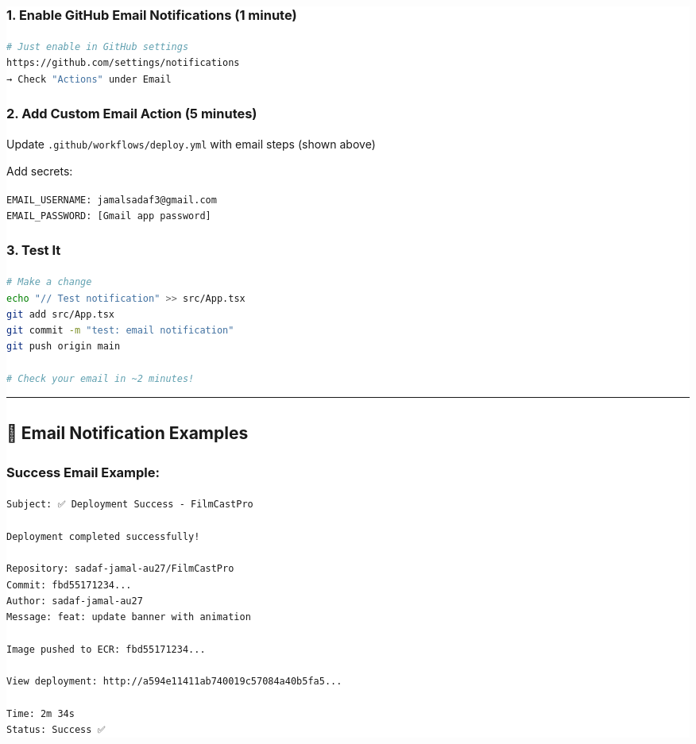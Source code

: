 ### 1. Enable GitHub Email Notifications (1 minute)

```bash
# Just enable in GitHub settings
https://github.com/settings/notifications
→ Check "Actions" under Email
```

### 2. Add Custom Email Action (5 minutes)

Update `.github/workflows/deploy.yml` with email steps (shown above)

Add secrets:
```
EMAIL_USERNAME: jamalsadaf3@gmail.com
EMAIL_PASSWORD: [Gmail app password]
```

### 3. Test It

```bash
# Make a change
echo "// Test notification" >> src/App.tsx
git add src/App.tsx
git commit -m "test: email notification"
git push origin main

# Check your email in ~2 minutes!
```

---

## 📧 Email Notification Examples

### Success Email Example:

```
Subject: ✅ Deployment Success - FilmCastPro

Deployment completed successfully!

Repository: sadaf-jamal-au27/FilmCastPro
Commit: fbd55171234...
Author: sadaf-jamal-au27
Message: feat: update banner with animation

Image pushed to ECR: fbd55171234...

View deployment: http://a594e11411ab740019c57084a40b5fa5...

Time: 2m 34s
Status: Success ✅
```
